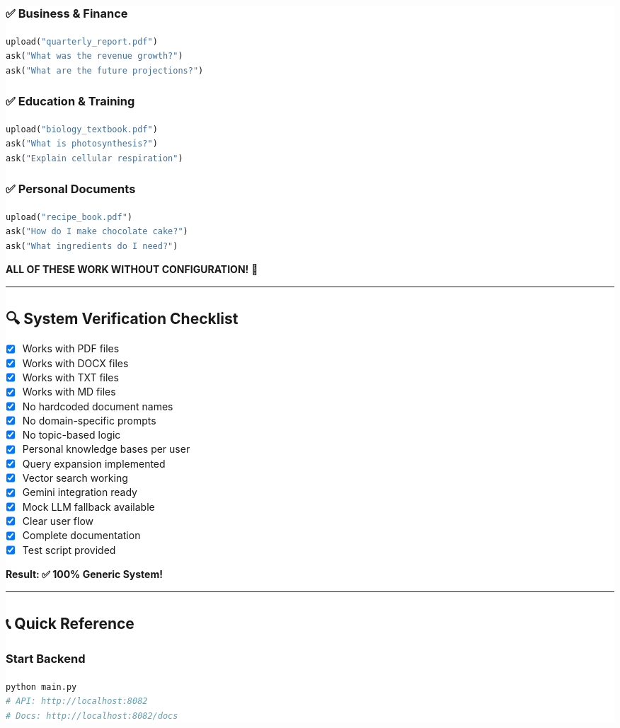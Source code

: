 ### ✅ Business & Finance
```python
upload("quarterly_report.pdf")
ask("What was the revenue growth?")
ask("What are the future projections?")
```

### ✅ Education & Training
```python
upload("biology_textbook.pdf")
ask("What is photosynthesis?")
ask("Explain cellular respiration")
```

### ✅ Personal Documents
```python
upload("recipe_book.pdf")
ask("How do I make chocolate cake?")
ask("What ingredients do I need?")
```

**ALL OF THESE WORK WITHOUT CONFIGURATION!** 🎉

---

## 🔍 System Verification Checklist

- [x] Works with PDF files
- [x] Works with DOCX files
- [x] Works with TXT files
- [x] Works with MD files
- [x] No hardcoded document names
- [x] No domain-specific prompts
- [x] No topic-based logic
- [x] Personal knowledge bases per user
- [x] Query expansion implemented
- [x] Vector search working
- [x] Gemini integration ready
- [x] Mock LLM fallback available
- [x] Clear user flow
- [x] Complete documentation
- [x] Test script provided

**Result: ✅ 100% Generic System!**

---

## 📞 Quick Reference

### Start Backend
```bash
python main.py
# API: http://localhost:8082
# Docs: http://localhost:8082/docs
```
